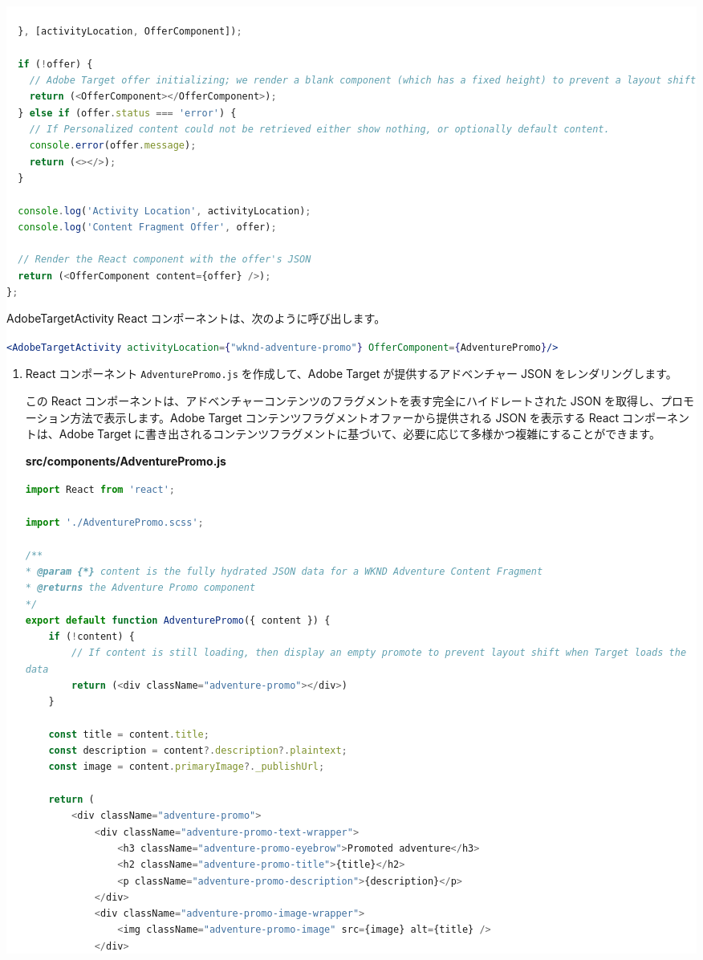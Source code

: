    ```javascript
   
     }, [activityLocation, OfferComponent]);
   
     if (!offer) {
       // Adobe Target offer initializing; we render a blank component (which has a fixed height) to prevent a layout shift
       return (<OfferComponent></OfferComponent>);
     } else if (offer.status === 'error') {
       // If Personalized content could not be retrieved either show nothing, or optionally default content.
       console.error(offer.message);
       return (<></>);
     }
   
     console.log('Activity Location', activityLocation);
     console.log('Content Fragment Offer', offer);
   
     // Render the React component with the offer's JSON
     return (<OfferComponent content={offer} />);
   };
   ```

   AdobeTargetActivity React コンポーネントは、次のように呼び出します。

   ```jsx
   <AdobeTargetActivity activityLocation={"wknd-adventure-promo"} OfferComponent={AdventurePromo}/>
   ```

1. React コンポーネント `AdventurePromo.js` を作成して、Adobe Target が提供するアドベンチャー JSON をレンダリングします。

   この React コンポーネントは、アドベンチャーコンテンツのフラグメントを表す完全にハイドレートされた JSON を取得し、プロモーション方法で表示します。Adobe Target コンテンツフラグメントオファーから提供される JSON を表示する React コンポーネントは、Adobe Target に書き出されるコンテンツフラグメントに基づいて、必要に応じて多様かつ複雑にすることができます。

   __src/components/AdventurePromo.js__

   ```javascript
   import React from 'react';
   
   import './AdventurePromo.scss';
   
   /**
   * @param {*} content is the fully hydrated JSON data for a WKND Adventure Content Fragment
   * @returns the Adventure Promo component
   */
   export default function AdventurePromo({ content }) {
       if (!content) {
           // If content is still loading, then display an empty promote to prevent layout shift when Target loads the data
           return (<div className="adventure-promo"></div>)
       }
   
       const title = content.title;
       const description = content?.description?.plaintext;
       const image = content.primaryImage?._publishUrl;
   
       return (
           <div className="adventure-promo">
               <div className="adventure-promo-text-wrapper">
                   <h3 className="adventure-promo-eyebrow">Promoted adventure</h3>
                   <h2 className="adventure-promo-title">{title}</h2>
                   <p className="adventure-promo-description">{description}</p>
               </div>
               <div className="adventure-promo-image-wrapper">
                   <img className="adventure-promo-image" src={image} alt={title} />
               </div>
   ```